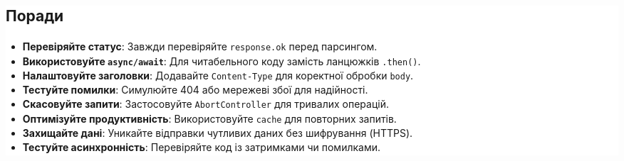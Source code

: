 ## Поради
- **Перевіряйте статус**: Завжди перевіряйте `response.ok` перед парсингом.
- **Використовуйте `async/await`**: Для читабельного коду замість ланцюжків `.then()`.
- **Налаштовуйте заголовки**: Додавайте `Content-Type` для коректної обробки `body`.
- **Тестуйте помилки**: Симулюйте 404 або мережеві збої для надійності.
- **Скасовуйте запити**: Застосовуйте `AbortController` для тривалих операцій.
- **Оптимізуйте продуктивність**: Використовуйте `cache` для повторних запитів.
- **Захищайте дані**: Уникайте відправки чутливих даних без шифрування (HTTPS).
- **Тестуйте асинхронність**: Перевіряйте код із затримками чи помилками.